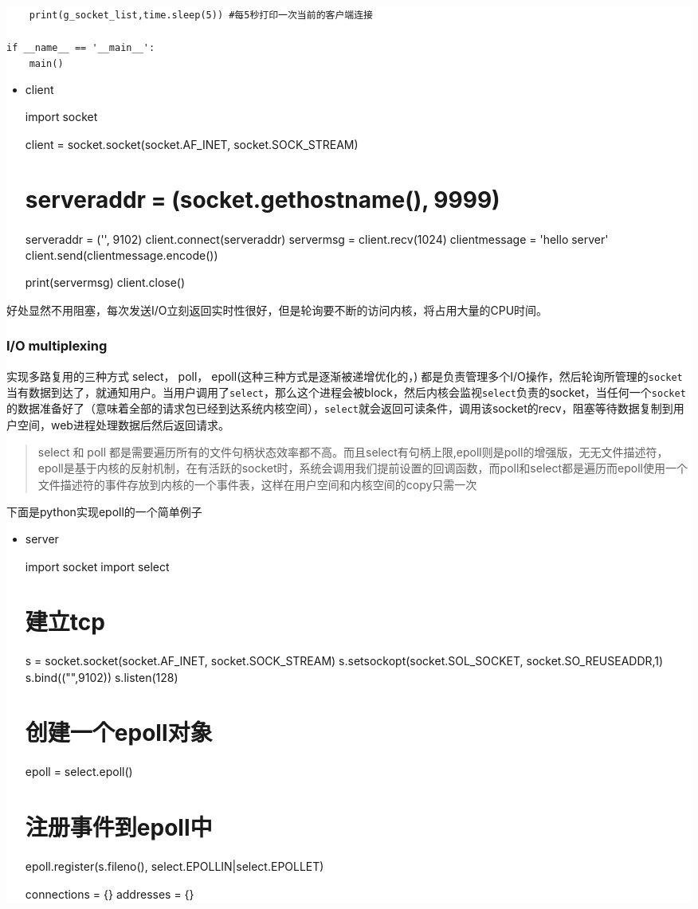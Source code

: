         print(g_socket_list,time.sleep(5)) #每5秒打印一次当前的客户端连接

    if __name__ == '__main__':
        main()
        
- client


    import socket

    client = socket.socket(socket.AF_INET, socket.SOCK_STREAM)
    
    # serveraddr = (socket.gethostname(), 9999)
    serveraddr = ('', 9102)
    client.connect(serveraddr)
    servermsg = client.recv(1024)
    clientmessage = 'hello server'
    client.send(clientmessage.encode())
    
    print(servermsg)
    client.close()

好处显然不用阻塞，每次发送I/O立刻返回实时性很好，但是轮询要不断的访问内核，将占用大量的CPU时间。

### I/O multiplexing
实现多路复用的三种方式 select， poll， epoll(这种三种方式是逐渐被递增优化的，) 都是负责管理多个I/O操作，然后轮询所管理的`socket`
当有数据到达了，就通知用户。当用户调用了`select`，那么这个进程会被block，然后内核会监视`select`负责的socket，当任何一个`socket`的数据准备好了（意味着全部的请求包已经到达系统内核空间），`select`就会返回可读条件，调用该socket的recv，阻塞等待数据复制到用户空间，web进程处理数据后然后返回请求。
> select 和 poll 都是需要遍历所有的文件句柄状态效率都不高。而且select有句柄上限,epoll则是poll的增强版，无无文件描述符，epoll是基于内核的反射机制，在有活跃的socket时，系统会调用我们提前设置的回调函数，而poll和select都是遍历而epoll使用一个文件描述符的事件存放到内核的一个事件表，这样在用户空间和内核空间的copy只需一次

下面是python实现epoll的一个简单例子

- server 


    import socket
    import select
    
    # 建立tcp
    s = socket.socket(socket.AF_INET, socket.SOCK_STREAM)
    s.setsockopt(socket.SOL_SOCKET, socket.SO_REUSEADDR,1)
    s.bind(("",9102))
    s.listen(128)
    
    # 创建一个epoll对象
    epoll = select.epoll()
    
    # 注册事件到epoll中
    epoll.register(s.fileno(), select.EPOLLIN|select.EPOLLET)
    
    connections = {}
    addresses = {}
    